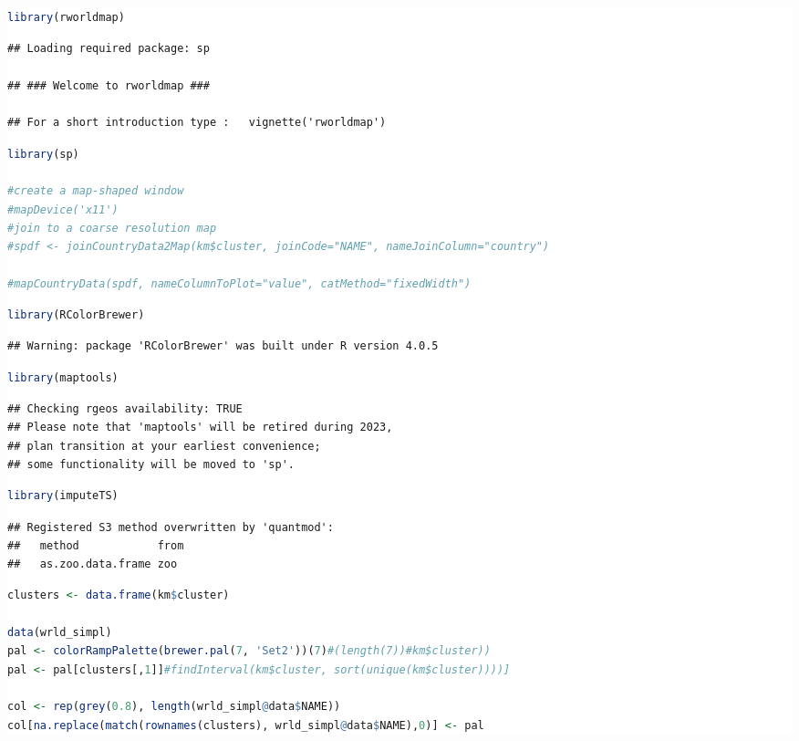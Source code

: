 ``` r
library(rworldmap)
```

    ## Loading required package: sp

    ## ### Welcome to rworldmap ###

    ## For a short introduction type :   vignette('rworldmap')

``` r
library(sp)

#create a map-shaped window
#mapDevice('x11')
#join to a coarse resolution map
#spdf <- joinCountryData2Map(km$cluster, joinCode="NAME", nameJoinColumn="country")

#mapCountryData(spdf, nameColumnToPlot="value", catMethod="fixedWidth")
```

``` r
library(RColorBrewer)
```

    ## Warning: package 'RColorBrewer' was built under R version 4.0.5

``` r
library(maptools)
```

    ## Checking rgeos availability: TRUE
    ## Please note that 'maptools' will be retired during 2023,
    ## plan transition at your earliest convenience;
    ## some functionality will be moved to 'sp'.

``` r
library(imputeTS)
```

    ## Registered S3 method overwritten by 'quantmod':
    ##   method            from
    ##   as.zoo.data.frame zoo

``` r
clusters <- data.frame(km$cluster)

data(wrld_simpl)
pal <- colorRampPalette(brewer.pal(7, 'Set2'))(7)#(length(7))#km$cluster))
pal <- pal[clusters[,1]]#findInterval(km$cluster, sort(unique(km$cluster))))]

col <- rep(grey(0.8), length(wrld_simpl@data$NAME))
col[na.replace(match(rownames(clusters), wrld_simpl@data$NAME),0)] <- pal
```
